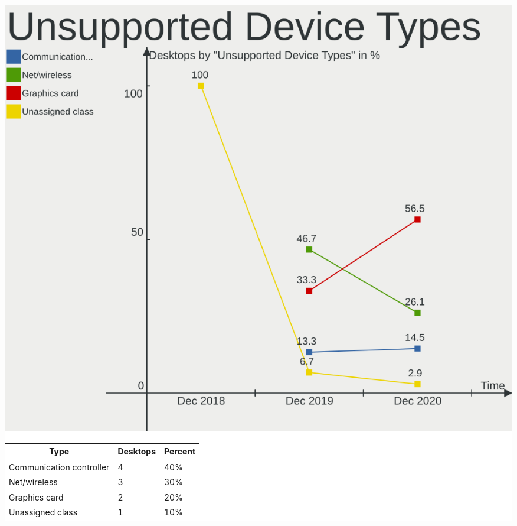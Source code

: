 ![Unsupported Device Types](./images/line_chart/device_unsupported_type.svg)

| Type                     | Desktops | Percent |
|--------------------------|----------|---------|
| Communication controller | 4        | 40%     |
| Net/wireless             | 3        | 30%     |
| Graphics card            | 2        | 20%     |
| Unassigned class         | 1        | 10%     |

